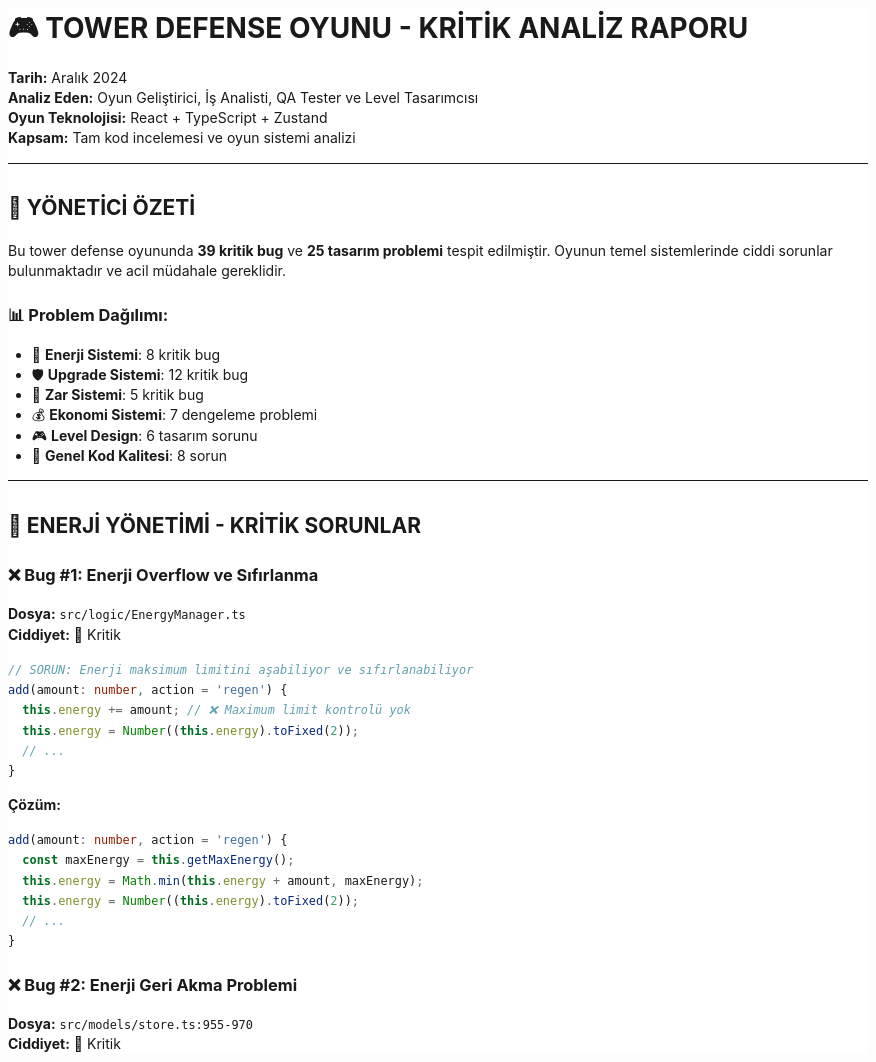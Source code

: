 # 🎮 TOWER DEFENSE OYUNU - KRİTİK ANALİZ RAPORU

**Tarih:** Aralık 2024  
**Analiz Eden:** Oyun Geliştirici, İş Analisti, QA Tester ve Level Tasarımcısı  
**Oyun Teknolojisi:** React + TypeScript + Zustand  
**Kapsam:** Tam kod incelemesi ve oyun sistemi analizi  

---

## 🚨 YÖNETİCİ ÖZETİ

Bu tower defense oyununda **39 kritik bug** ve **25 tasarım problemi** tespit edilmiştir. Oyunun temel sistemlerinde ciddi sorunlar bulunmaktadır ve acil müdahale gereklidir.

### 📊 Problem Dağılımı:
- 🔋 **Enerji Sistemi**: 8 kritik bug
- 🛡️ **Upgrade Sistemi**: 12 kritik bug  
- 🎲 **Zar Sistemi**: 5 kritik bug
- 💰 **Ekonomi Sistemi**: 7 dengeleme problemi
- 🎮 **Level Design**: 6 tasarım sorunu
- 🔧 **Genel Kod Kalitesi**: 8 sorun

---

## 🔋 ENERJİ YÖNETİMİ - KRİTİK SORUNLAR

### ❌ Bug #1: Enerji Overflow ve Sıfırlanma
**Dosya:** `src/logic/EnergyManager.ts`  
**Ciddiyet:** 🔴 Kritik

```typescript
// SORUN: Enerji maksimum limitini aşabiliyor ve sıfırlanabiliyor
add(amount: number, action = 'regen') {
  this.energy += amount; // ❌ Maximum limit kontrolü yok
  this.energy = Number((this.energy).toFixed(2));
  // ...
}
```

**Çözüm:**
```typescript
add(amount: number, action = 'regen') {
  const maxEnergy = this.getMaxEnergy();
  this.energy = Math.min(this.energy + amount, maxEnergy);
  this.energy = Number((this.energy).toFixed(2));
  // ...
}
```

### ❌ Bug #2: Enerji Geri Akma Problemi
**Dosya:** `src/models/store.ts:955-970`  
**Ciddiyet:** 🔴 Kritik
